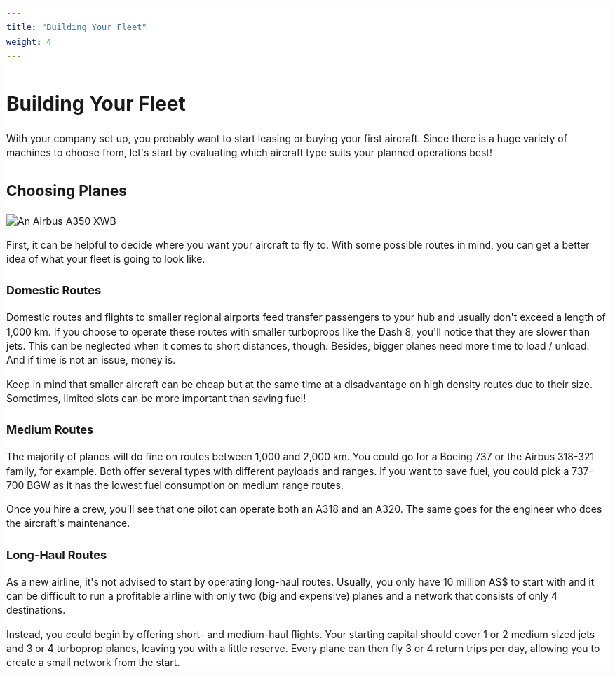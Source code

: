 ```yaml
---
title: "Building Your Fleet"
weight: 4
---
```


# Building Your Fleet

With your company set up, you probably want to start leasing or buying your first aircraft. Since there is a huge variety of machines to choose from, let's start by evaluating which aircraft type suits your planned operations best!

## Choosing Planes
    
![An Airbus A350 XWB](plane.jpg "An Airbus A350 XWB")
 
First, it can be helpful to decide where you want your aircraft to fly to. With some possible routes in mind, you can get a better idea of what your fleet is going to look like.

### Domestic Routes

Domestic routes and flights to smaller regional airports feed transfer passengers to your hub and usually don't exceed a length of 1,000 km. If you choose to operate these routes with smaller turboprops like the Dash 8, you'll notice that they are slower than jets. This can be neglected when it comes to short distances, though. Besides, bigger planes need more time to load / unload. And if time is not an issue, money is.

Keep in mind that smaller aircraft can be cheap but at the same time at a disadvantage on high density routes due to their size. Sometimes, limited slots can be more important than saving fuel!

### Medium Routes

The majority of planes will do fine on routes between 1,000 and 2,000 km. You could go for a Boeing 737 or the Airbus 318-321 family, for example. Both offer several types with different payloads and ranges. If you want to save fuel, you could pick a 737-700 BGW as it has the lowest fuel consumption on medium range routes.

Once you hire a crew, you'll see that one pilot can operate both an A318 and an A320. The same goes for the engineer who does the aircraft's maintenance.

### Long-Haul Routes

As a new airline, it's not advised to start by operating long-haul routes. Usually, you only have 10 million AS$ to start with and it can be difficult to run a profitable airline with only two (big and expensive) planes and a network that consists of only 4 destinations.

Instead, you could begin by offering short- and medium-haul flights. Your starting capital should cover 1 or 2 medium sized jets and 3 or 4 turboprop planes, leaving you with a little reserve. Every plane can then fly 3 or 4 return trips per day, allowing you to create a small network from the start.
